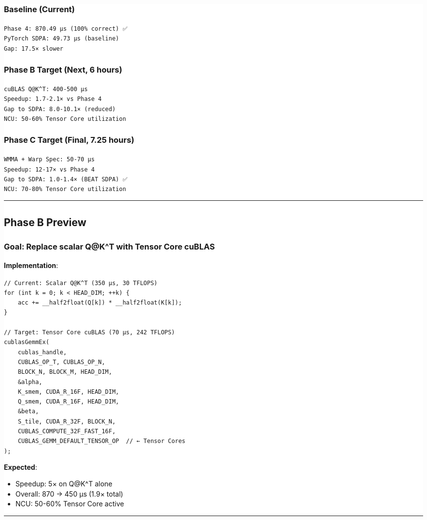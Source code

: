 ### **Baseline** (Current)
```
Phase 4: 870.49 μs (100% correct) ✅
PyTorch SDPA: 49.73 μs (baseline)
Gap: 17.5× slower
```

### **Phase B Target** (Next, 6 hours)
```
cuBLAS Q@K^T: 400-500 μs
Speedup: 1.7-2.1× vs Phase 4
Gap to SDPA: 8.0-10.1× (reduced)
NCU: 50-60% Tensor Core utilization
```

### **Phase C Target** (Final, 7.25 hours)
```
WMMA + Warp Spec: 50-70 μs
Speedup: 12-17× vs Phase 4
Gap to SDPA: 1.0-1.4× (BEAT SDPA) ✅
NCU: 70-80% Tensor Core utilization
```

---

## **Phase B Preview**

### **Goal**: Replace scalar Q@K^T with Tensor Core cuBLAS

**Implementation**:
```cuda
// Current: Scalar Q@K^T (350 μs, 30 TFLOPS)
for (int k = 0; k < HEAD_DIM; ++k) {
    acc += __half2float(Q[k]) * __half2float(K[k]);
}

// Target: Tensor Core cuBLAS (70 μs, 242 TFLOPS)
cublasGemmEx(
    cublas_handle,
    CUBLAS_OP_T, CUBLAS_OP_N,
    BLOCK_N, BLOCK_M, HEAD_DIM,
    &alpha,
    K_smem, CUDA_R_16F, HEAD_DIM,
    Q_smem, CUDA_R_16F, HEAD_DIM,
    &beta,
    S_tile, CUDA_R_32F, BLOCK_N,
    CUBLAS_COMPUTE_32F_FAST_16F,
    CUBLAS_GEMM_DEFAULT_TENSOR_OP  // ← Tensor Cores
);
```

**Expected**:
- Speedup: 5× on Q@K^T alone
- Overall: 870 → 450 μs (1.9× total)
- NCU: 50-60% Tensor Core active

---